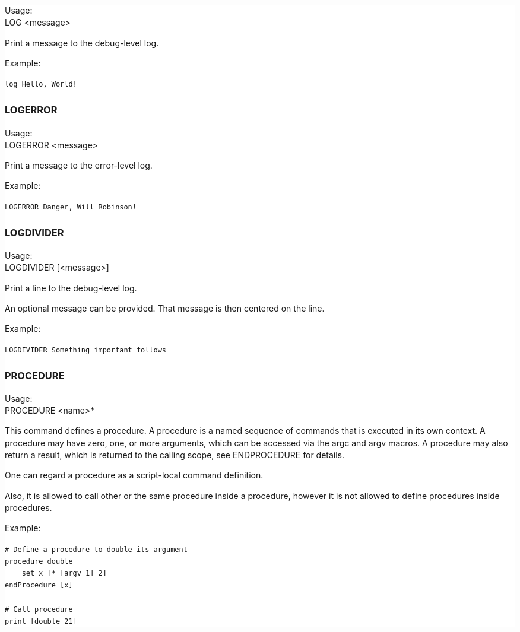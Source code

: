 Usage:  
LOG &lt;message>

Print a message to the debug-level log.

Example:
```text
log Hello, World!
```


<a name="command_logerror"></a>
### LOGERROR

Usage:  
LOGERROR &lt;message>

Print a message to the error-level log.

Example:
```text
LOGERROR Danger, Will Robinson!
```


<a name="command_logdiv"></a>
### LOGDIVIDER

Usage:  
LOGDIVIDER [&lt;message>]

Print a line to the debug-level log. 

An optional message can be provided. That message is then centered on the line.

Example:
```text
LOGDIVIDER Something important follows
```

<a name="command_procedure"></a>
### PROCEDURE

Usage:  
PROCEDURE &lt;name>\*

This command defines a procedure. A procedure is a named sequence of commands that is executed in its own context. 
A procedure may have zero, one, or more arguments, which can be accessed via the [argc](ACMEScript-macros.md#macro_argc) and [argv](ACMEScript-macros.md#macro_argv)  macros. A procedure may also return a result, which is returned to the calling scope, 
see [ENDPROCEDURE](#command_endprocedure) for details.

One can regard a procedure as a script-local command definition.

Also, it is allowed to call other or the same procedure inside a procedure, however it is not allowed to define procedures inside procedures.

Example:
```text
# Define a procedure to double its argument
procedure double
	set x [* [argv 1] 2]
endProcedure [x]

# Call procedure
print [double 21]
```
